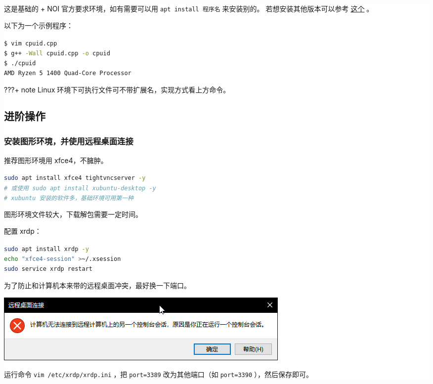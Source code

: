 这是基础的 + NOI 官方要求环境，如有需要可以用 `apt install 程序名` 来安装别的。
若想安装其他版本可以参考 [这个](https://www.cnblogs.com/EasonJim/p/7144017.html) 。

以下为一个示例程序：

```bash
$ vim cpuid.cpp
$ g++ -Wall cpuid.cpp -o cpuid
$ ./cpuid
AMD Ryzen 5 1400 Quad-Core Processor
```

???+ note
    Linux 环境下可执行文件可不带扩展名，实现方式看上方命令。

## 进阶操作

### 安装图形环境，并使用远程桌面连接

推荐图形环境用 xfce4，不臃肿。

```bash
sudo apt install xfce4 tightvncserver -y
# 或使用 sudo apt install xubuntu-desktop -y
# xubuntu 安装的软件多，基础环境可用第一种
```

图形环境文件较大，下载解包需要一定时间。

配置 xrdp：

```bash
sudo apt install xrdp -y
echo "xfce4-session" >~/.xsession
sudo service xrdp restart
```

为了防止和计算机本来带的远程桌面冲突，最好换一下端口。

![不换端口的结果](./images/WSL12.png)

运行命令 `vim /etc/xrdp/xrdp.ini` ，把 `port=3389` 改为其他端口（如 `port=3390` ），然后保存即可。
